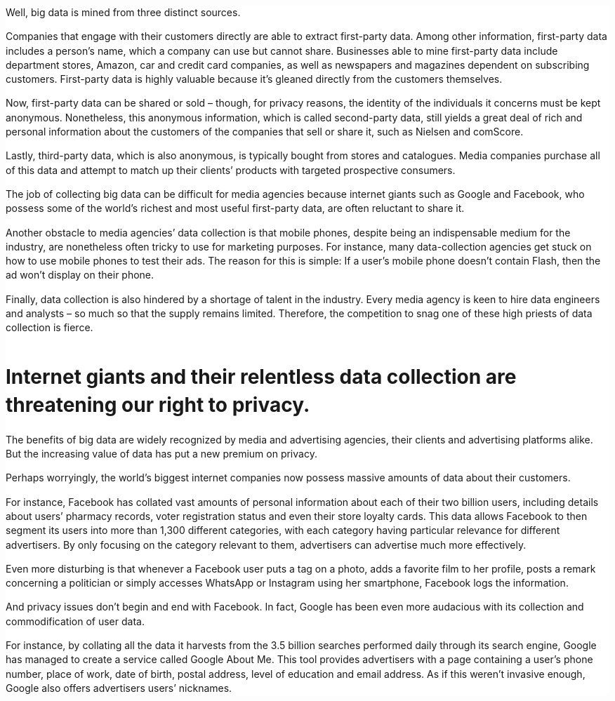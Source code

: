 Well, big data is mined from three distinct sources.

Companies that engage with their customers directly are able to extract first-party data. Among other information, first-party data includes a person’s name, which a company can use but cannot share. Businesses able to mine first-party data include department stores, Amazon, car and credit card companies, as well as newspapers and magazines dependent on subscribing customers. First-party data is highly valuable because it’s gleaned directly from the customers themselves.

Now, first-party data can be shared or sold – though, for privacy reasons, the identity of the individuals it concerns must be kept anonymous. Nonetheless, this anonymous information, which is called second-party data, still yields a great deal of rich and personal information about the customers of the companies that sell or share it, such as Nielsen and comScore.

Lastly, third-party data, which is also anonymous, is typically bought from stores and catalogues. Media companies purchase all of this data and attempt to match up their clients’ products with targeted prospective consumers.

The job of collecting big data can be difficult for media agencies because internet giants such as Google and Facebook, who possess some of the world’s richest and most useful first-party data, are often reluctant to share it.

Another obstacle to media agencies’ data collection is that mobile phones, despite being an indispensable medium for the industry, are nonetheless often tricky to use for marketing purposes. For instance, many data-collection agencies get stuck on how to use mobile phones to test their ads. The reason for this is simple: If a user’s mobile phone doesn’t contain Flash, then the ad won’t display on their phone.

Finally, data collection is also hindered by a shortage of talent in the industry. Every media agency is keen to hire data engineers and analysts – so much so that the supply remains limited. Therefore, the competition to snag one of these high priests of data collection is fierce.

# Internet giants and their relentless data collection are threatening our right to privacy.

The benefits of big data are widely recognized by media and advertising agencies, their clients and advertising platforms alike. But the increasing value of data has put a new premium on privacy.

Perhaps worryingly, the world’s biggest internet companies now possess massive amounts of data about their customers.

For instance, Facebook has collated vast amounts of personal information about each of their two billion users, including details about users’ pharmacy records, voter registration status and even their store loyalty cards. This data allows Facebook to then segment its users into more than 1,300 different categories, with each category having particular relevance for different advertisers. By only focusing on the category relevant to them, advertisers can advertise much more effectively.

Even more disturbing is that whenever a Facebook user puts a tag on a photo, adds a favorite film to her profile, posts a remark concerning a politician or simply accesses WhatsApp or Instagram using her smartphone, Facebook logs the information.

And privacy issues don’t begin and end with Facebook. In fact, Google has been even more audacious with its collection and commodification of user data.

For instance, by collating all the data it harvests from the 3.5 billion searches performed daily through its search engine, Google has managed to create a service called Google About Me. This tool provides advertisers with a page containing a user’s phone number, place of work, date of birth, postal address, level of education and email address. As if this weren’t invasive enough, Google also offers advertisers users’ nicknames.
